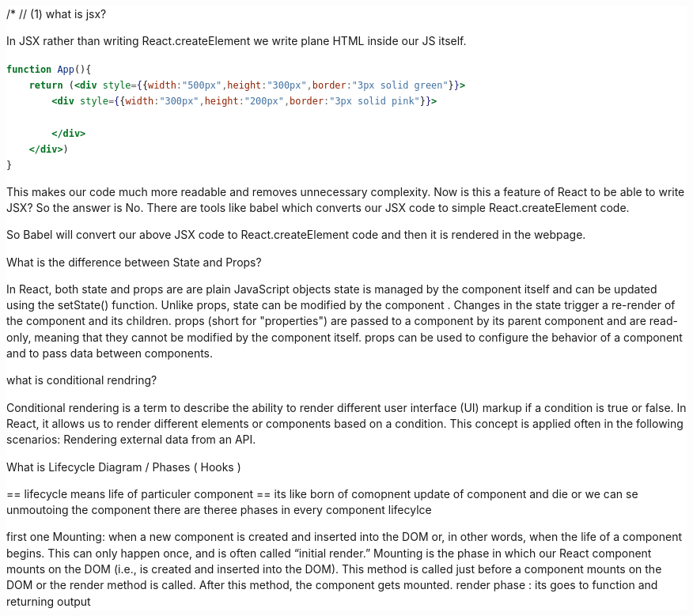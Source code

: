 /*
//
(1)  what is jsx?

In JSX rather than writing React.createElement we write plane HTML inside our JS itself. 

```jsx
function App(){
    return (<div style={{width:"500px",height:"300px",border:"3px solid green"}}>
        <div style={{width:"300px",height:"200px",border:"3px solid pink"}}>
        
        </div>
    </div>)
}
```

This makes our code much more readable and removes unnecessary complexity. Now is this a feature of React to be 
able to write JSX? So the answer is No. There are tools like babel which converts our JSX code to simple React.createElement code.

So Babel will convert our above JSX code to React.createElement code and then it is rendered in the webpage.




What is the difference between State and Props?

In React, both state and props are are plain JavaScript objects  state is managed by the component itself and can be updated using the setState() function. Unlike props, state can be modified by the component . Changes in the state trigger a re-render of the component and its children. props (short for "properties") are passed to a component by its parent component and are read-only, meaning that they cannot be modified by the component itself. props can be used to configure the behavior of a component and to pass data between components.


what is conditional rendring?

Conditional rendering is a term to describe the ability to render different user interface (UI) markup if a condition is true or false. In React, it allows us to render different elements or components based on a condition. This concept is applied often in the following scenarios: Rendering external data from an API.











What is Lifecycle Diagram / Phases ( Hooks )


== lifecycle means life of particuler component
== its like born of comopnent update of component and die or we can se unmoutoing
the component 
there are theree phases in every component lifecylce

first one Mounting: 
when a new component is created and inserted into the DOM or, in other words, when the life of a 
component begins. This can only happen once, and is often called “initial render.”
Mounting is the phase in which our React component mounts on the DOM (i.e., is created and inserted into the 
DOM).
 This method is called just before a component mounts on the DOM or the render method is called.
  After this method, the component gets mounted.
render phase :
its goes to function and returning output
